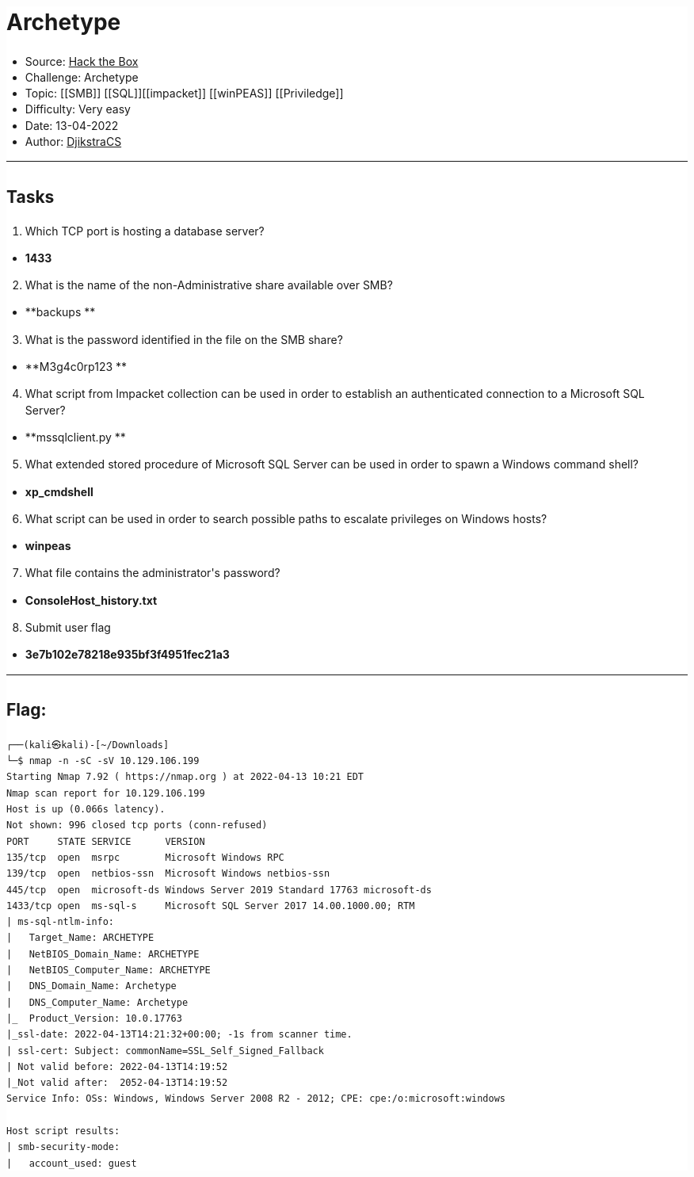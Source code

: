 # Archetype
* Source: [Hack the Box](https://hackthebox.com/)
* Challenge: Archetype
* Topic: [[SMB]] [[SQL]][[impacket]] [[winPEAS]] [[Priviledge]]
* Difficulty: Very easy
* Date: 13-04-2022
* Author: [DjikstraCS](https://github.com/DjikstraCS)

---
## Tasks
1. Which TCP port is hosting a database server? 
 - **1433**
2. What is the name of the non-Administrative share available over SMB? 
- **backups **
3. What is the password identified in the file on the SMB share? 
- **M3g4c0rp123 **
4. What script from Impacket collection can be used in order to establish an authenticated connection to a Microsoft SQL Server? 
- **mssqlclient.py **
5. What extended stored procedure of Microsoft SQL Server can be used in order to spawn a Windows command shell?
- **xp_cmdshell**
6. What script can be used in order to search possible paths to escalate privileges on Windows hosts? 
- **winpeas**
7. What file contains the administrator's password? 
- **ConsoleHost_history.txt**
8. Submit user flag 
- **3e7b102e78218e935bf3f4951fec21a3**

---
## Flag:
```console
┌──(kali㉿kali)-[~/Downloads]
└─$ nmap -n -sC -sV 10.129.106.199                            
Starting Nmap 7.92 ( https://nmap.org ) at 2022-04-13 10:21 EDT
Nmap scan report for 10.129.106.199
Host is up (0.066s latency).
Not shown: 996 closed tcp ports (conn-refused)
PORT     STATE SERVICE      VERSION
135/tcp  open  msrpc        Microsoft Windows RPC
139/tcp  open  netbios-ssn  Microsoft Windows netbios-ssn
445/tcp  open  microsoft-ds Windows Server 2019 Standard 17763 microsoft-ds
1433/tcp open  ms-sql-s     Microsoft SQL Server 2017 14.00.1000.00; RTM
| ms-sql-ntlm-info: 
|   Target_Name: ARCHETYPE
|   NetBIOS_Domain_Name: ARCHETYPE
|   NetBIOS_Computer_Name: ARCHETYPE
|   DNS_Domain_Name: Archetype
|   DNS_Computer_Name: Archetype
|_  Product_Version: 10.0.17763
|_ssl-date: 2022-04-13T14:21:32+00:00; -1s from scanner time.
| ssl-cert: Subject: commonName=SSL_Self_Signed_Fallback
| Not valid before: 2022-04-13T14:19:52
|_Not valid after:  2052-04-13T14:19:52
Service Info: OSs: Windows, Windows Server 2008 R2 - 2012; CPE: cpe:/o:microsoft:windows

Host script results:
| smb-security-mode: 
|   account_used: guest
```